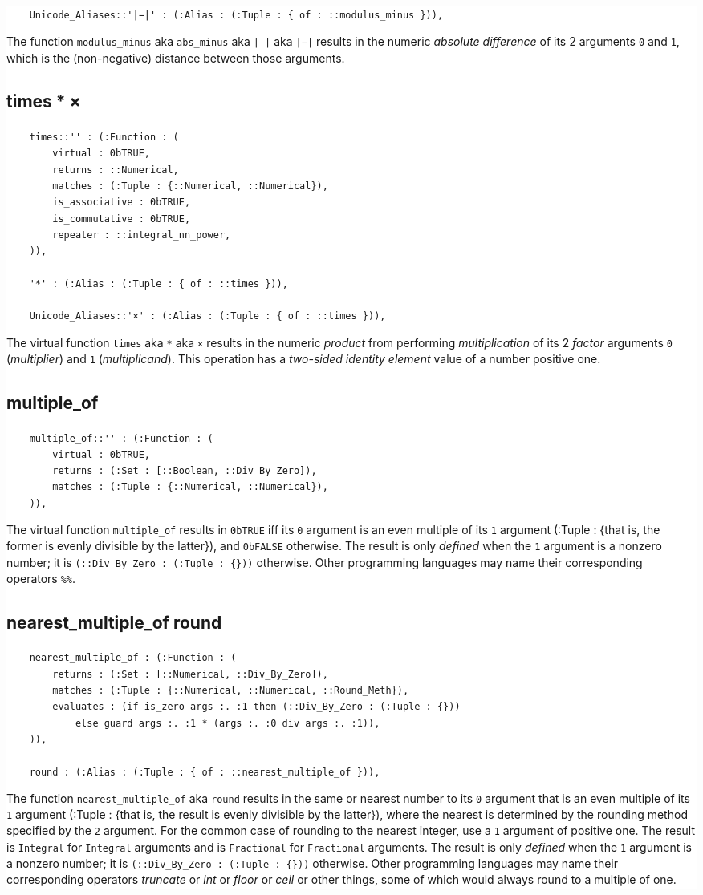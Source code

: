         Unicode_Aliases::'|−|' : (:Alias : (:Tuple : { of : ::modulus_minus })),

The function `modulus_minus` aka `abs_minus` aka `|-|` aka `|−|`
results in the numeric *absolute difference* of its 2 arguments `0` and
`1`, which is the (non-negative) distance between those arguments.

## times * ×

        times::'' : (:Function : (
            virtual : 0bTRUE,
            returns : ::Numerical,
            matches : (:Tuple : {::Numerical, ::Numerical}),
            is_associative : 0bTRUE,
            is_commutative : 0bTRUE,
            repeater : ::integral_nn_power,
        )),

        '*' : (:Alias : (:Tuple : { of : ::times })),

        Unicode_Aliases::'×' : (:Alias : (:Tuple : { of : ::times })),

The virtual function `times` aka `*` aka `×` results in the numeric
*product* from performing *multiplication* of its 2 *factor* arguments
`0` (*multiplier*) and `1` (*multiplicand*).  This operation has a
*two-sided identity element* value of a number positive one.

## multiple_of

        multiple_of::'' : (:Function : (
            virtual : 0bTRUE,
            returns : (:Set : [::Boolean, ::Div_By_Zero]),
            matches : (:Tuple : {::Numerical, ::Numerical}),
        )),

The virtual function `multiple_of` results in `0bTRUE` iff its `0`
argument is an even multiple of its `1` argument (:Tuple : {that is, the former is
evenly divisible by the latter}), and `0bFALSE` otherwise.  The result is
only *defined* when the `1` argument is a nonzero number; it is
`(::Div_By_Zero : (:Tuple : {}))` otherwise.  Other programming languages may name their
corresponding operators `%%`.

## nearest_multiple_of round

        nearest_multiple_of : (:Function : (
            returns : (:Set : [::Numerical, ::Div_By_Zero]),
            matches : (:Tuple : {::Numerical, ::Numerical, ::Round_Meth}),
            evaluates : (if is_zero args :. :1 then (::Div_By_Zero : (:Tuple : {}))
                else guard args :. :1 * (args :. :0 div args :. :1)),
        )),

        round : (:Alias : (:Tuple : { of : ::nearest_multiple_of })),

The function `nearest_multiple_of` aka `round` results in the same or
nearest number to its `0` argument that is an even multiple of its `1`
argument (:Tuple : {that is, the result is evenly divisible by the latter}), where the
nearest is determined by the rounding method specified by the `2`
argument.  For the common case of rounding to the nearest integer, use a
`1` argument of positive one.  The result is `Integral` for `Integral`
arguments and is `Fractional` for `Fractional` arguments.  The result is
only *defined* when the `1` argument is a nonzero number; it is
`(::Div_By_Zero : (:Tuple : {}))` otherwise.  Other programming languages may name their
corresponding operators *truncate* or *int* or *floor* or *ceil* or
other things, some of which would always round to a multiple of one.
